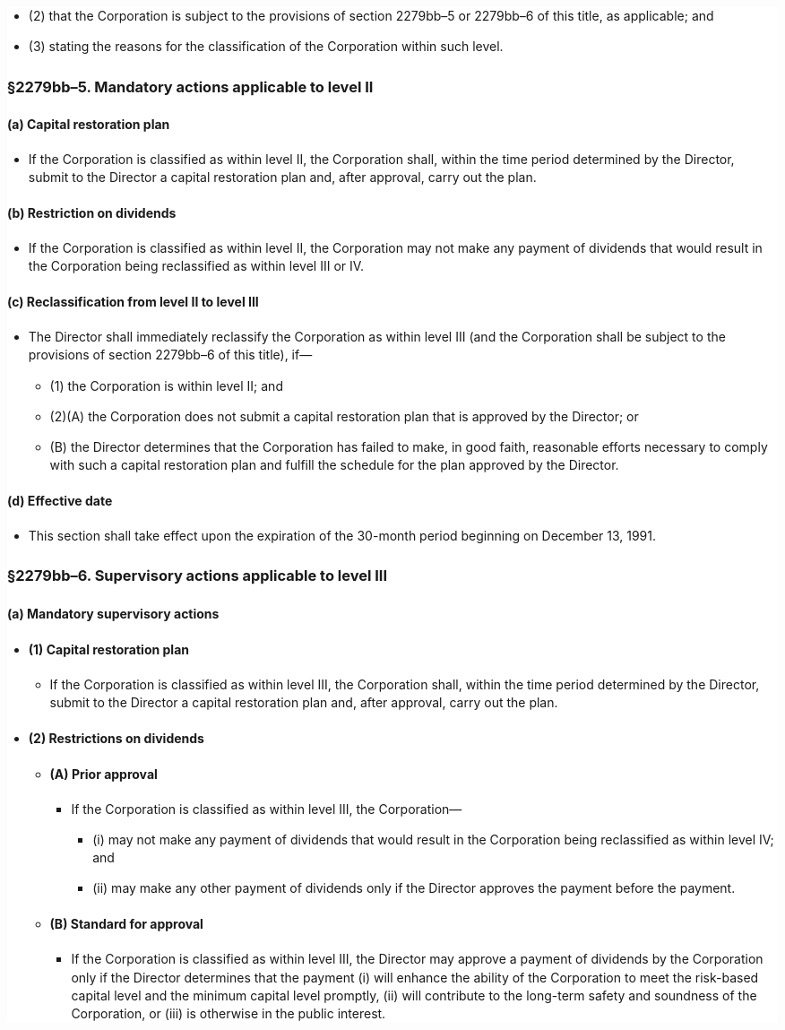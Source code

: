   * (2) that the Corporation is subject to the provisions of section 2279bb–5 or 2279bb–6 of this title, as applicable; and

  * (3) stating the reasons for the classification of the Corporation within such level.

### §2279bb–5. Mandatory actions applicable to level II
#### (a) Capital restoration plan
* If the Corporation is classified as within level II, the Corporation shall, within the time period determined by the Director, submit to the Director a capital restoration plan and, after approval, carry out the plan.

#### (b) Restriction on dividends
* If the Corporation is classified as within level II, the Corporation may not make any payment of dividends that would result in the Corporation being reclassified as within level III or IV.

#### (c) Reclassification from level II to level III
* The Director shall immediately reclassify the Corporation as within level III (and the Corporation shall be subject to the provisions of section 2279bb–6 of this title), if—

  * (1) the Corporation is within level II; and

  * (2)(A) the Corporation does not submit a capital restoration plan that is approved by the Director; or

  * (B) the Director determines that the Corporation has failed to make, in good faith, reasonable efforts necessary to comply with such a capital restoration plan and fulfill the schedule for the plan approved by the Director.

#### (d) Effective date
* This section shall take effect upon the expiration of the 30-month period beginning on December 13, 1991.

### §2279bb–6. Supervisory actions applicable to level III
#### (a) Mandatory supervisory actions
* #### (1) Capital restoration plan
  * If the Corporation is classified as within level III, the Corporation shall, within the time period determined by the Director, submit to the Director a capital restoration plan and, after approval, carry out the plan.

* #### (2) Restrictions on dividends
  * #### (A) Prior approval
    * If the Corporation is classified as within level III, the Corporation—

      * (i) may not make any payment of dividends that would result in the Corporation being reclassified as within level IV; and

      * (ii) may make any other payment of dividends only if the Director approves the payment before the payment.

  * #### (B) Standard for approval
    * If the Corporation is classified as within level III, the Director may approve a payment of dividends by the Corporation only if the Director determines that the payment (i) will enhance the ability of the Corporation to meet the risk-based capital level and the minimum capital level promptly, (ii) will contribute to the long-term safety and soundness of the Corporation, or (iii) is otherwise in the public interest.
